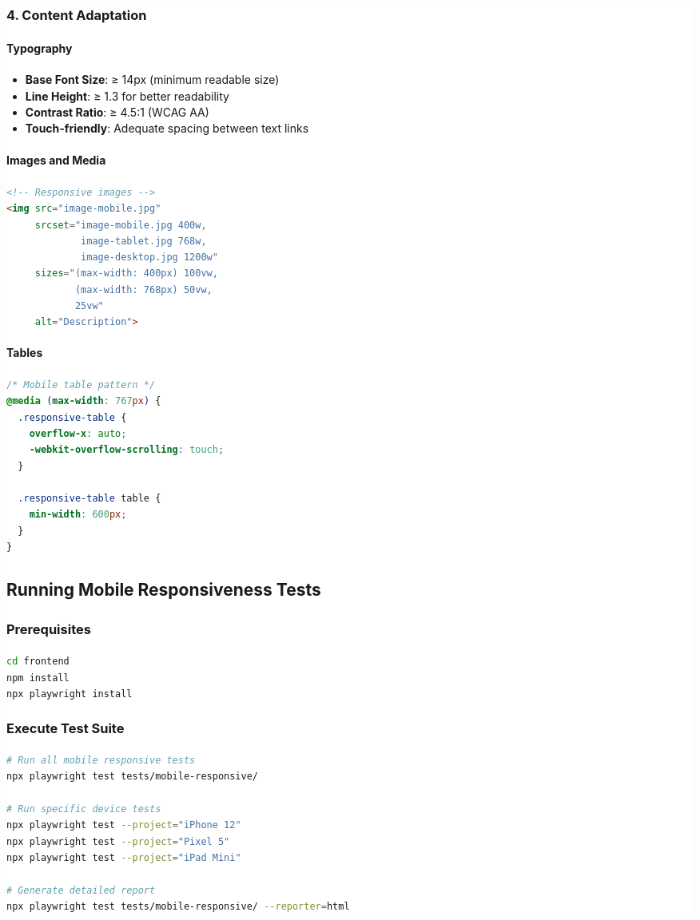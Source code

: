 ### 4. Content Adaptation

#### Typography
- **Base Font Size**: ≥ 14px (minimum readable size)
- **Line Height**: ≥ 1.3 for better readability
- **Contrast Ratio**: ≥ 4.5:1 (WCAG AA)
- **Touch-friendly**: Adequate spacing between text links

#### Images and Media
```html
<!-- Responsive images -->
<img src="image-mobile.jpg"
     srcset="image-mobile.jpg 400w,
             image-tablet.jpg 768w,
             image-desktop.jpg 1200w"
     sizes="(max-width: 400px) 100vw,
            (max-width: 768px) 50vw,
            25vw"
     alt="Description">
```

#### Tables
```css
/* Mobile table pattern */
@media (max-width: 767px) {
  .responsive-table {
    overflow-x: auto;
    -webkit-overflow-scrolling: touch;
  }

  .responsive-table table {
    min-width: 600px;
  }
}
```

## Running Mobile Responsiveness Tests

### Prerequisites
```bash
cd frontend
npm install
npx playwright install
```

### Execute Test Suite
```bash
# Run all mobile responsive tests
npx playwright test tests/mobile-responsive/

# Run specific device tests
npx playwright test --project="iPhone 12"
npx playwright test --project="Pixel 5"
npx playwright test --project="iPad Mini"

# Generate detailed report
npx playwright test tests/mobile-responsive/ --reporter=html
```
